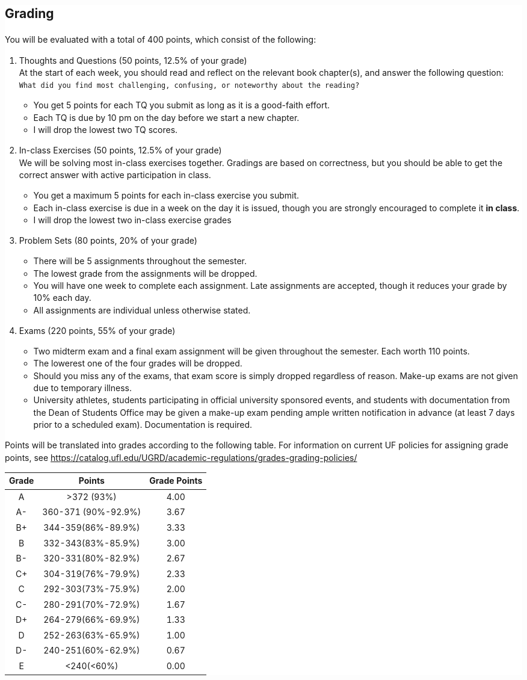## Grading
You will be evaluated with a total of 400 points, which consist of the following:

1. Thoughts and Questions (50 points, 12.5% of your grade)   
At the start of each week, you should read and reflect on the relevant book chapter(s), and answer the following question:   
`What did you find most challenging, confusing, or noteworthy about the reading?`
	- You get 5 points for each TQ you submit as long as it is a good-faith effort. 
	- Each TQ is due by 10 pm on the day before we start a new chapter. 
	- I will drop the lowest two TQ scores.
2. In-class Exercises (50 points, 12.5% of your grade)   
We will be solving most in-class exercises together. Gradings are based on correctness, but you should be able to get the correct answer with active participation in class.
	- You get a maximum 5 points for each in-class exercise you submit.
	- Each in-class exercise is due in a week on the day it is issued, though you are strongly encouraged to complete it **in class**.
	- I will drop the lowest two in-class exercise grades

3. Problem Sets (80 points, 20% of your grade)	
	- There will be 5 assignments throughout the semester. 
	- The lowest grade from the assignments will be dropped.
	- You will have one week to complete each assignment. Late assignments are accepted, though it reduces your grade by 10% each day. 
	- All assignments are individual unless otherwise stated. 
	
4. Exams (220 points, 55% of your grade)
	- Two midterm exam and a final exam assignment will be given throughout the semester. Each worth 110 points.
	- The lowerest one of the four grades will be dropped.
	- Should you miss any of the exams, that exam score is simply dropped regardless of reason. Make-up exams are not given due to temporary illness.
	- University athletes, students participating in official university sponsored events, and students with documentation from the Dean of Students Office may be given a make-up exam pending ample written notification in advance (at least 7 days prior to a scheduled exam). Documentation is required. 


Points will be translated into grades according to the following table. For information on current UF policies for assigning grade points, see https://catalog.ufl.edu/UGRD/academic-regulations/grades-grading-policies/

|  Grade |Points| Grade Points  |
| :----: |:----:|:-----:|
| A      | >372 (93%) | 4.00 |
| A-      | 360-371 (90%-92.9%) | 3.67 |
| B+      | 344-359(86%-89.9%) | 3.33 |
| B      | 332-343(83%-85.9%) | 3.00 |
| B-      | 320-331(80%-82.9%) | 2.67 |
| C+      | 304-319(76%-79.9%) | 2.33 |
| C      | 292-303(73%-75.9%) | 2.00 |
| C-      | 280-291(70%-72.9%) | 1.67 |
| D+      | 264-279(66%-69.9%) | 1.33 |
| D      | 252-263(63%-65.9%) | 1.00 |
| D-      | 240-251(60%-62.9%) | 0.67 |
| E      | <240(<60%) | 0.00 |
    